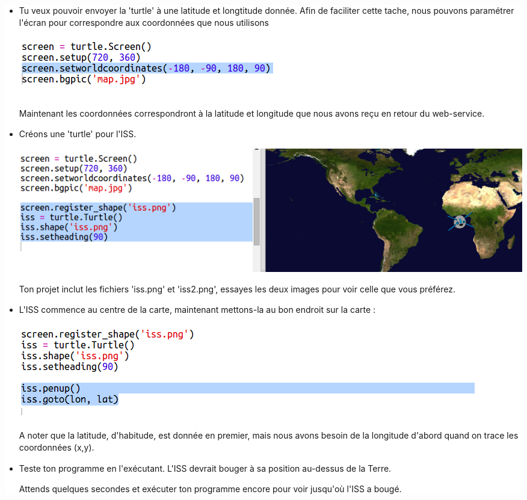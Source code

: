 + Tu veux pouvoir envoyer la 'turtle' à une latitude et longtitude donnée. Afin de faciliter cette tache, nous pouvons paramétrer l'écran pour correspondre aux coordonnées que nous utilisons

    ![capture d'écran](images/iss-world.png)

    Maintenant les coordonnées correspondront à la latitude et longitude que nous avons reçu en retour du web-service.

+ Créons une 'turtle' pour l'ISS.

    ![capture d'écran](images/iss-image.png)

    Ton projet inclut les fichiers 'iss.png' et 'iss2.png', essayes les deux images pour voir celle que vous préférez.

+ L'ISS commence au centre de la carte, maintenant mettons-la au bon endroit sur la carte :

    ![capture d'écran](images/iss-plot.png)

    A noter que la latitude, d'habitude, est donnée en premier, mais nous avons besoin de la longitude d'abord quand on trace les coordonnées (x,y).

+ Teste ton programme en l'exécutant. L'ISS devrait bouger à sa position au-dessus de la Terre.

    Attends quelques secondes et exécuter ton programme encore pour voir jusqu'où l'ISS a bougé.
